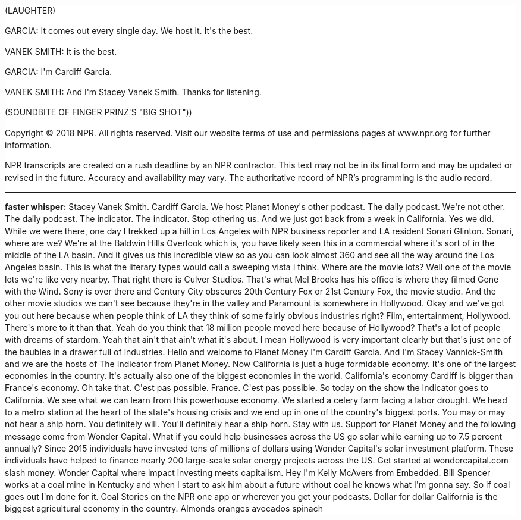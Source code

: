 (LAUGHTER)

GARCIA: It comes out every single day. We host it. It's the best.

VANEK SMITH: It is the best.

GARCIA: I'm Cardiff Garcia.

VANEK SMITH: And I'm Stacey Vanek Smith. Thanks for listening.

(SOUNDBITE OF FINGER PRINZ'S "BIG SHOT"))

Copyright © 2018 NPR. All rights reserved. Visit our website terms of use and permissions pages at www.npr.org for further information.

NPR transcripts are created on a rush deadline by an NPR contractor. This text may not be in its final form and may be updated or revised in the future. Accuracy and availability may vary. The authoritative record of NPR’s programming is the audio record.

----

**faster whisper:**
Stacey Vanek Smith. Cardiff Garcia. We host Planet Money's other podcast. The
daily podcast. We're not other. The daily podcast. The indicator. The indicator. Stop
othering us. And we just got back from a week in California. Yes we did. While
we were there, one day I trekked up a hill in Los Angeles with NPR business
reporter and LA resident Sonari Glinton. Sonari, where are we? We're at
the Baldwin Hills Overlook which is, you have likely seen this in a commercial
where it's sort of in the middle of the LA basin. And it gives us this incredible
view so as you can look almost 360 and see all the way around the Los Angeles
basin. This is what the literary types would call a sweeping vista I think.
Where are the movie lots? Well one of the movie lots we're like
very nearby. That right there is Culver Studios. That's what Mel Brooks has his
office is where they filmed Gone with the Wind. Sony is over there and
Century City obscures 20th Century Fox or 21st Century Fox, the movie
studio. And the other movie studios we can't see because they're in the
valley and Paramount is somewhere in Hollywood. Okay and we've got you
out here because when people think of LA they think of some fairly
obvious industries right? Film, entertainment, Hollywood. There's more to
it than that. Yeah do you think that 18 million people moved here because of
Hollywood? That's a lot of people with dreams of stardom. Yeah that ain't that
ain't what it's about. I mean Hollywood is very important clearly but
that's just one of the baubles in a drawer full of industries.
Hello and welcome to Planet Money I'm Cardiff Garcia. And I'm Stacey
Vannick-Smith and we are the hosts of The Indicator from Planet Money. Now
California is just a huge formidable economy. It's one of the largest
economies in the country. It's actually also one of the biggest
economies in the world. California's economy Cardiff is bigger than
France's economy. Oh take that. C'est pas possible. France. C'est pas possible. So today on the show the
Indicator goes to California. We see what we can learn from this
powerhouse economy. We started a celery farm facing a labor drought. We
head to a metro station at the heart of the state's housing crisis and we end up
in one of the country's biggest ports. You may or may not hear a ship horn. You
definitely will. You'll definitely hear a ship horn. Stay with us. Support for
Planet Money and the following message come from Wonder Capital. What
if you could help businesses across the US go solar while earning up to
7.5 percent annually? Since 2015 individuals have invested tens of
millions of dollars using Wonder Capital's solar investment platform. These
individuals have helped to finance nearly 200 large-scale solar energy
projects across the US. Get started at wondercapital.com slash money. Wonder
Capital where impact investing meets capitalism. Hey I'm Kelly McAvers from
Embedded. Bill Spencer works at a coal mine in Kentucky and when I start
to ask him about a future without coal he knows what I'm gonna say. So
if coal goes out I'm done for it. Coal Stories on the NPR one app or wherever
you get your podcasts. Dollar for dollar California is the biggest
agricultural economy in the country. Almonds oranges avocados spinach